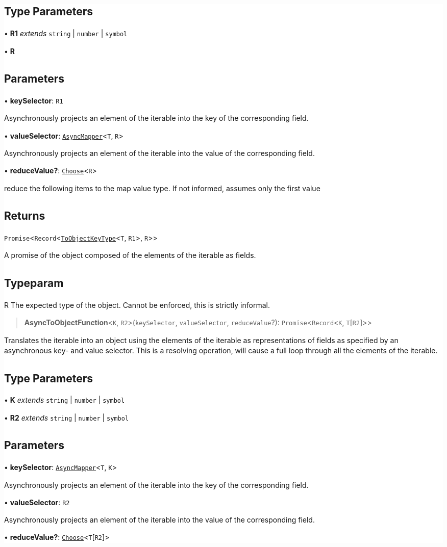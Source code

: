 ## Type Parameters

• **R1** *extends* `string` \| `number` \| `symbol`

• **R**

## Parameters

• **keySelector**: `R1`

Asynchronously projects an element of the iterable into the key of the corresponding field.

• **valueSelector**: [`AsyncMapper`](../../../index/interfaces/AsyncMapper.md)\<`T`, `R`\>

Asynchronously projects an element of the iterable into the value of the corresponding field.

• **reduceValue?**: [`Choose`](../../type-aliases/Choose.md)\<`R`\>

reduce the following items to the map value type. If not informed, assumes only the first value

## Returns

`Promise`\<`Record`\<[`ToObjectKeyType`](../../type-aliases/ToObjectKeyType.md)\<`T`, `R1`\>, `R`\>\>

A promise of the object composed of the elements of the iterable as fields.

## Typeparam

R The expected type of the object. Cannot be enforced, this is strictly informal.

> **AsyncToObjectFunction**\<`K`, `R2`\>(`keySelector`, `valueSelector`, `reduceValue`?): `Promise`\<`Record`\<`K`, `T`\[`R2`\]\>\>

Translates the iterable into an object using the elements of the iterable as representations of fields as specified by an asynchronous key- and value selector. This is a resolving operation, will cause a full loop through all the elements of the iterable.

## Type Parameters

• **K** *extends* `string` \| `number` \| `symbol`

• **R2** *extends* `string` \| `number` \| `symbol`

## Parameters

• **keySelector**: [`AsyncMapper`](../../../index/interfaces/AsyncMapper.md)\<`T`, `K`\>

Asynchronously projects an element of the iterable into the key of the corresponding field.

• **valueSelector**: `R2`

Asynchronously projects an element of the iterable into the value of the corresponding field.

• **reduceValue?**: [`Choose`](../../type-aliases/Choose.md)\<`T`\[`R2`\]\>
